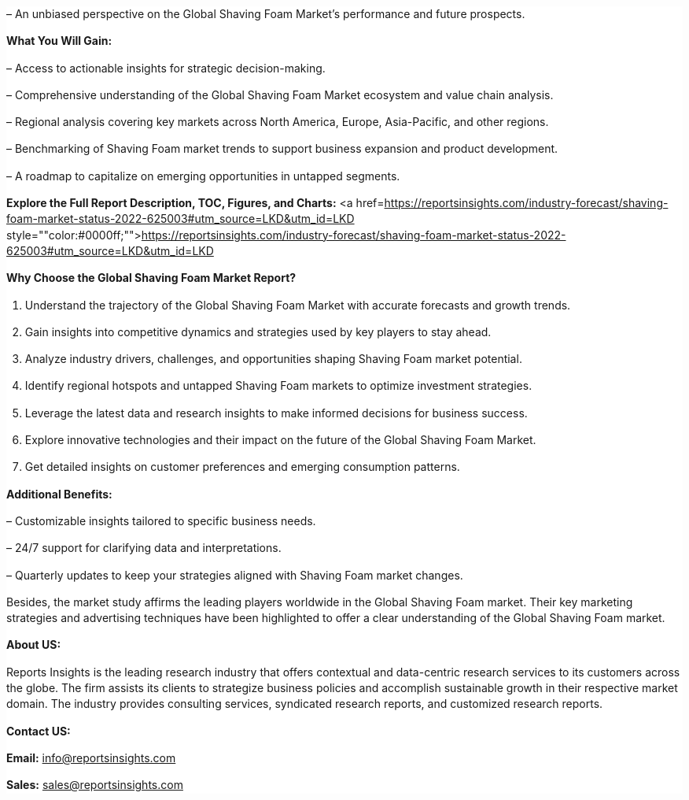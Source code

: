 – An unbiased perspective on the Global Shaving Foam Market’s performance and future prospects.

<strong>What You Will Gain:</strong>

– Access to actionable insights for strategic decision-making.

– Comprehensive understanding of the Global Shaving Foam Market ecosystem and value chain analysis.

– Regional analysis covering key markets across North America, Europe, Asia-Pacific, and other regions.

– Benchmarking of Shaving Foam market trends to support business expansion and product development.

– A roadmap to capitalize on emerging opportunities in untapped segments.

<strong>Explore the Full Report Description, TOC, Figures, and Charts:</strong>
<a href=https://reportsinsights.com/industry-forecast/shaving-foam-market-status-2022-625003#utm_source=LKD&utm_id=LKD style=""color:#0000ff;"">https://reportsinsights.com/industry-forecast/shaving-foam-market-status-2022-625003#utm_source=LKD&utm_id=LKD</a>

<strong>Why Choose the Global Shaving Foam Market Report?</strong>

1. Understand the trajectory of the Global Shaving Foam Market with accurate forecasts and growth trends.

2. Gain insights into competitive dynamics and strategies used by key players to stay ahead.

3. Analyze industry drivers, challenges, and opportunities shaping Shaving Foam market potential.

4. Identify regional hotspots and untapped Shaving Foam markets to optimize investment strategies.

5. Leverage the latest data and research insights to make informed decisions for business success.

6. Explore innovative technologies and their impact on the future of the Global Shaving Foam Market.

7. Get detailed insights on customer preferences and emerging consumption patterns.

<strong>Additional Benefits:</strong>

– Customizable insights tailored to specific business needs.

– 24/7 support for clarifying data and interpretations.

– Quarterly updates to keep your strategies aligned with Shaving Foam market changes.

Besides, the market study affirms the leading players worldwide in the Global Shaving Foam market. Their key marketing strategies and advertising techniques have been highlighted to offer a clear understanding of the Global Shaving Foam market.

<strong><strong>About US</strong>:</strong>

Reports Insights is the leading research industry that offers contextual and data-centric research services to its customers across the globe. The firm assists its clients to strategize business policies and accomplish sustainable growth in their respective market domain. The industry provides consulting services, syndicated research reports, and customized research reports.

<strong>Contact US:</strong>

<p class=><b>Email:</b> <a href=mailto:info@reportsinsights.com>info@reportsinsights.com</a></p>
<p class=><b>Sales:</b> <a href=mailto:sales@reportsinsights.com>sales@reportsinsights.com</a></p>
